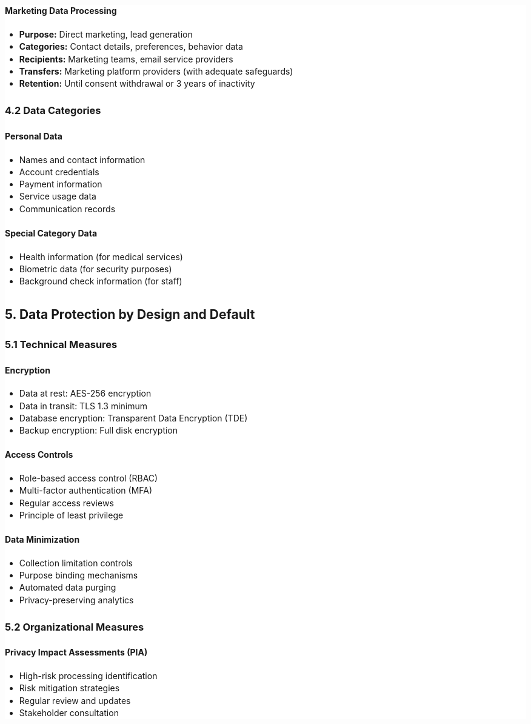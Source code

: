 #### Marketing Data Processing
- **Purpose:** Direct marketing, lead generation
- **Categories:** Contact details, preferences, behavior data
- **Recipients:** Marketing teams, email service providers
- **Transfers:** Marketing platform providers (with adequate safeguards)
- **Retention:** Until consent withdrawal or 3 years of inactivity

### 4.2 Data Categories

#### Personal Data
- Names and contact information
- Account credentials
- Payment information
- Service usage data
- Communication records

#### Special Category Data
- Health information (for medical services)
- Biometric data (for security purposes)
- Background check information (for staff)

## 5. Data Protection by Design and Default

### 5.1 Technical Measures

#### Encryption
- Data at rest: AES-256 encryption
- Data in transit: TLS 1.3 minimum
- Database encryption: Transparent Data Encryption (TDE)
- Backup encryption: Full disk encryption

#### Access Controls
- Role-based access control (RBAC)
- Multi-factor authentication (MFA)
- Regular access reviews
- Principle of least privilege

#### Data Minimization
- Collection limitation controls
- Purpose binding mechanisms
- Automated data purging
- Privacy-preserving analytics

### 5.2 Organizational Measures

#### Privacy Impact Assessments (PIA)
- High-risk processing identification
- Risk mitigation strategies
- Regular review and updates
- Stakeholder consultation
